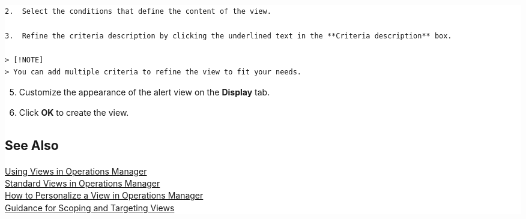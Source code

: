     2.  Select the conditions that define the content of the view.  
  
    3.  Refine the criteria description by clicking the underlined text in the **Criteria description** box.  
  
    > [!NOTE]  
    > You can add multiple criteria to refine the view to fit your needs.  
  
5.  Customize the appearance of the alert view on the **Display** tab.  
  
6.  Click **OK** to create the view.  
  
## See Also  
[Using Views in Operations Manager](../../om/manage/Using-Views-in-Operations-Manager.md)  
[Standard Views in Operations Manager](../../om/manage/Standard-Views-in-Operations-Manager.md)  
[How to Personalize a View in Operations Manager](../../om/manage/How-to-Personalize-a-View-in-Operations-Manager.md)  
[Guidance for Scoping and Targeting Views](../../om/manage/Guidance-for-Scoping-and-Targeting-Views.md)  
  
